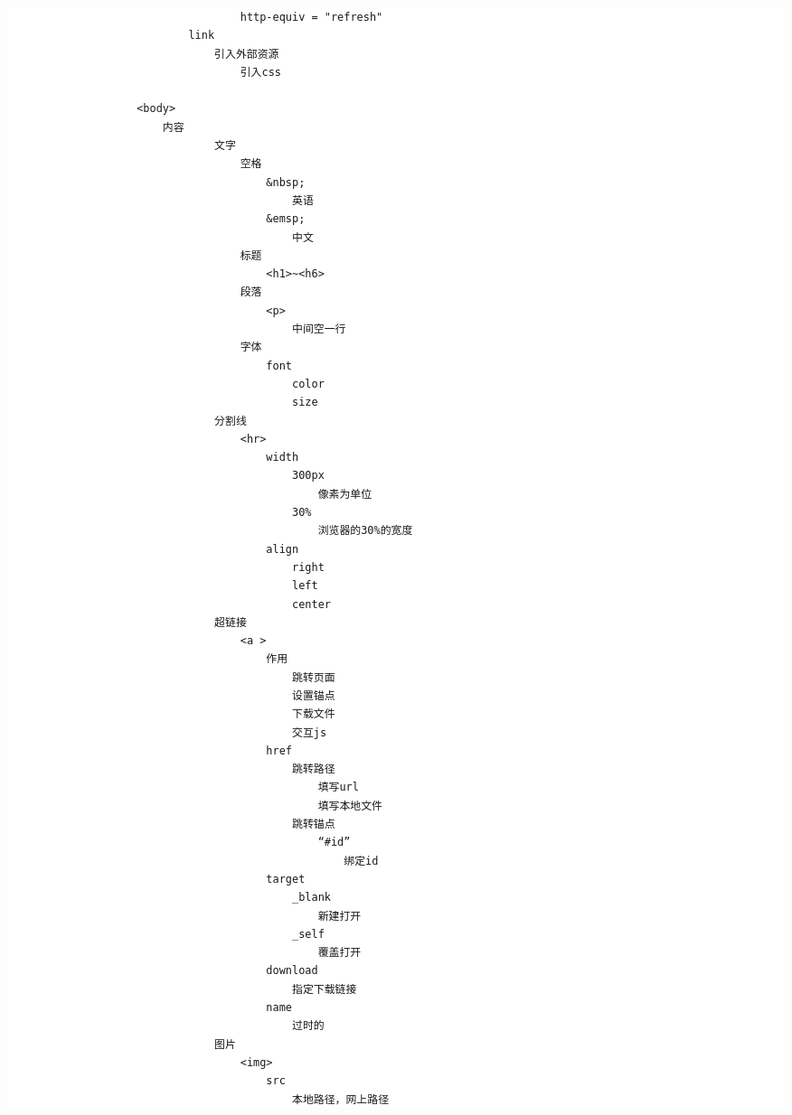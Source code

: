                                         http-equiv = "refresh"
                                link
                                    引入外部资源
                                        引入css

                        <body>
                            内容
                                    文字
                                        空格
                                            &nbsp;
                                                英语
                                            &emsp;
                                                中文
                                        标题
                                            <h1>~<h6>
                                        段落
                                            <p>
                                                中间空一行
                                        字体
                                            font
                                                color
                                                size
                                    分割线
                                        <hr>
                                            width
                                                300px
                                                    像素为单位
                                                30%
                                                    浏览器的30%的宽度
                                            align
                                                right
                                                left
                                                center
                                    超链接
                                        <a >
                                            作用
                                                跳转页面
                                                设置锚点
                                                下载文件
                                                交互js
                                            href
                                                跳转路径
                                                    填写url
                                                    填写本地文件
                                                跳转锚点
                                                    “#id”
                                                        绑定id
                                            target
                                                _blank
                                                    新建打开
                                                _self
                                                    覆盖打开
                                            download
                                                指定下载链接
                                            name
                                                过时的
                                    图片
                                        <img>
                                            src
                                                本地路径，网上路径

